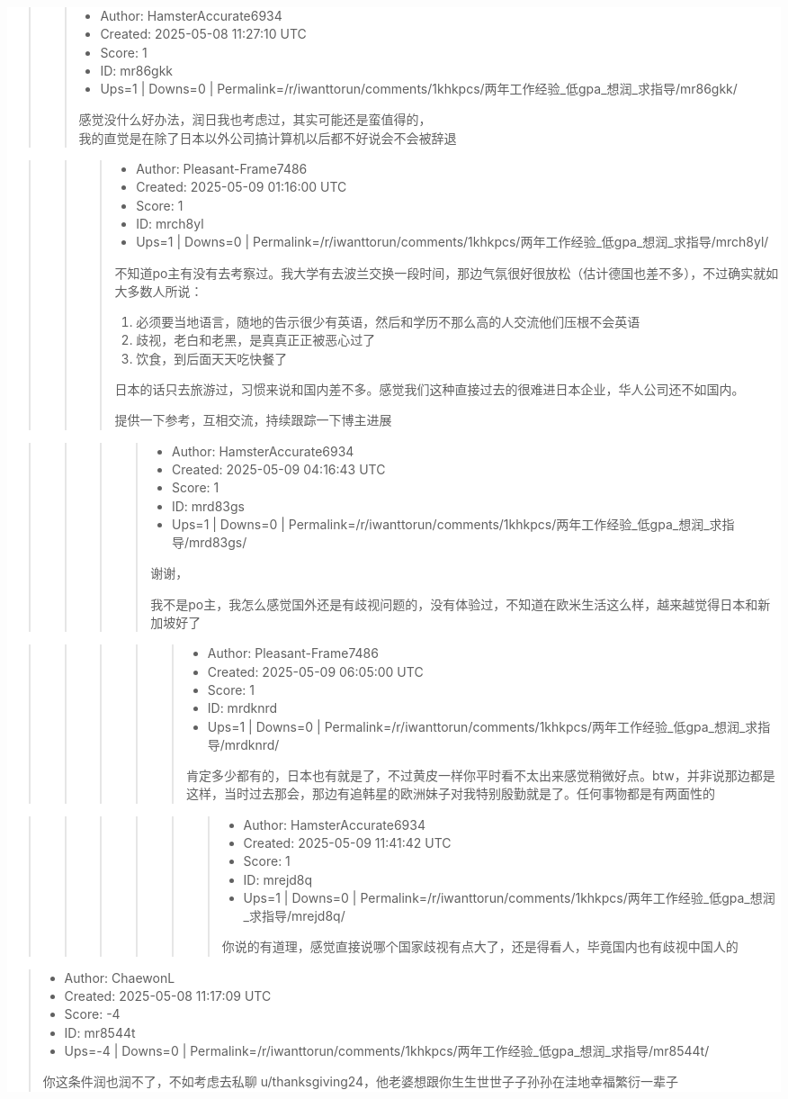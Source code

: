 >> - Author: HamsterAccurate6934
>> - Created: 2025-05-08 11:27:10 UTC
>> - Score: 1
>> - ID: mr86gkk
>> - Ups=1 | Downs=0 | Permalink=/r/iwanttorun/comments/1khkpcs/两年工作经验_低gpa_想润_求指导/mr86gkk/
>>
>> 感觉没什么好办法，润日我也考虑过，其实可能还是蛮值得的，  
>> 我的直觉是在除了日本以外公司搞计算机以后都不好说会不会被辞退

>>> - Author: Pleasant-Frame7486
>>> - Created: 2025-05-09 01:16:00 UTC
>>> - Score: 1
>>> - ID: mrch8yl
>>> - Ups=1 | Downs=0 | Permalink=/r/iwanttorun/comments/1khkpcs/两年工作经验_低gpa_想润_求指导/mrch8yl/
>>>
>>> 不知道po主有没有去考察过。我大学有去波兰交换一段时间，那边气氛很好很放松（估计德国也差不多），不过确实就如大多数人所说：  
>>> 1. 必须要当地语言，随地的告示很少有英语，然后和学历不那么高的人交流他们压根不会英语  
>>> 2. 歧视，老白和老黑，是真真正正被恶心过了  
>>> 3. 饮食，到后面天天吃快餐了
>>> 
>>> 日本的话只去旅游过，习惯来说和国内差不多。感觉我们这种直接过去的很难进日本企业，华人公司还不如国内。
>>> 
>>> 提供一下参考，互相交流，持续跟踪一下博主进展

>>>> - Author: HamsterAccurate6934
>>>> - Created: 2025-05-09 04:16:43 UTC
>>>> - Score: 1
>>>> - ID: mrd83gs
>>>> - Ups=1 | Downs=0 | Permalink=/r/iwanttorun/comments/1khkpcs/两年工作经验_低gpa_想润_求指导/mrd83gs/
>>>>
>>>> 谢谢，
>>>> 
>>>> 我不是po主，我怎么感觉国外还是有歧视问题的，没有体验过，不知道在欧米生活这么样，越来越觉得日本和新加坡好了

>>>>> - Author: Pleasant-Frame7486
>>>>> - Created: 2025-05-09 06:05:00 UTC
>>>>> - Score: 1
>>>>> - ID: mrdknrd
>>>>> - Ups=1 | Downs=0 | Permalink=/r/iwanttorun/comments/1khkpcs/两年工作经验_低gpa_想润_求指导/mrdknrd/
>>>>>
>>>>> 肯定多少都有的，日本也有就是了，不过黄皮一样你平时看不太出来感觉稍微好点。btw，并非说那边都是这样，当时过去那会，那边有追韩星的欧洲妹子对我特别殷勤就是了。任何事物都是有两面性的

>>>>>> - Author: HamsterAccurate6934
>>>>>> - Created: 2025-05-09 11:41:42 UTC
>>>>>> - Score: 1
>>>>>> - ID: mrejd8q
>>>>>> - Ups=1 | Downs=0 | Permalink=/r/iwanttorun/comments/1khkpcs/两年工作经验_低gpa_想润_求指导/mrejd8q/
>>>>>>
>>>>>> 你说的有道理，感觉直接说哪个国家歧视有点大了，还是得看人，毕竟国内也有歧视中国人的

> - Author: ChaewonL
> - Created: 2025-05-08 11:17:09 UTC
> - Score: -4
> - ID: mr8544t
> - Ups=-4 | Downs=0 | Permalink=/r/iwanttorun/comments/1khkpcs/两年工作经验_低gpa_想润_求指导/mr8544t/
>
> 你这条件润也润不了，不如考虑去私聊 u/thanksgiving24，他老婆想跟你生生世世子子孙孙在洼地幸福繁衍一辈子

